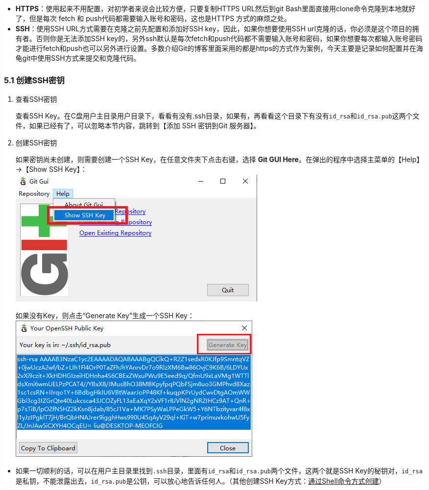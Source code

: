 - **HTTPS**：使用起来不用配置，对初学者来说会比较方便，只要复制HTTPS URL然后到git Bash里面直接用clone命令克隆到本地就好了，但是每次 fetch 和 push代码都需要输入账号和密码，这也是HTTPS 方式的麻烦之处。
- **SSH**：使用SSH URL方式需要在克隆之前先配置和添加好SSH key，因此，如果你想要使用SSH url克隆的话，你必须是这个项目的拥有者。否则你是无法添加SSH key的，另外ssh默认是每次fetch和push代码都不需要输入账号和密码，如果你想要每次都输入账号密码才能进行fetch和push也可以另外进行设置。多数介绍Git的博客里面采用的都是https的方式作为案例，今天主要是记录如何配置并在海龟git中使用SSH方式来提交和克隆代码。

### 5.1 创建SSH密钥

1. 查看SSH密钥

   查看SSH Key。在C盘用户主目录用户目录下，看看有没有.ssh目录，如果有，再看看这个目录下有没有`id_rsa`和`id_rsa.pub`这两个文件，如果已经有了，可以忽略本节内容，跳转到【添加 SSH 密钥到Git 服务器】。

2. 创建SSH密钥   

   如果密钥尚未创建，则需要创建一个SSH Key，在任意文件夹下点击右键，选择 **Git GUI Here**。在弹出的程序中选择主菜单的【Help】→【Show SSH Key】：  
   ![image-20220828031642113](images/image-20220828031642113.png)

   如果没有Key，则点击“Generate Key”生成一个SSH Key：  
   ![image-20220828031758928](images/image-20220828031758928.png)  
   
- 如果一切顺利的话，可以在用户主目录里找到`.ssh`目录，里面有`id_rsa`和`id_rsa.pub`两个文件，这两个就是SSH Key的秘钥对，`id_rsa`是私钥，不能泄露出去，`id_rsa.pub`是公钥，可以放心地告诉任何人。（其他创建SSH Key方式：[通过Shell命令方式创建](https://www.liaoxuefeng.com/wiki/0013739516305929606dd18361248578c67b8067c8c017b000/001374385852170d9c7adf13c30429b9660d0eb689dd43a000)）  